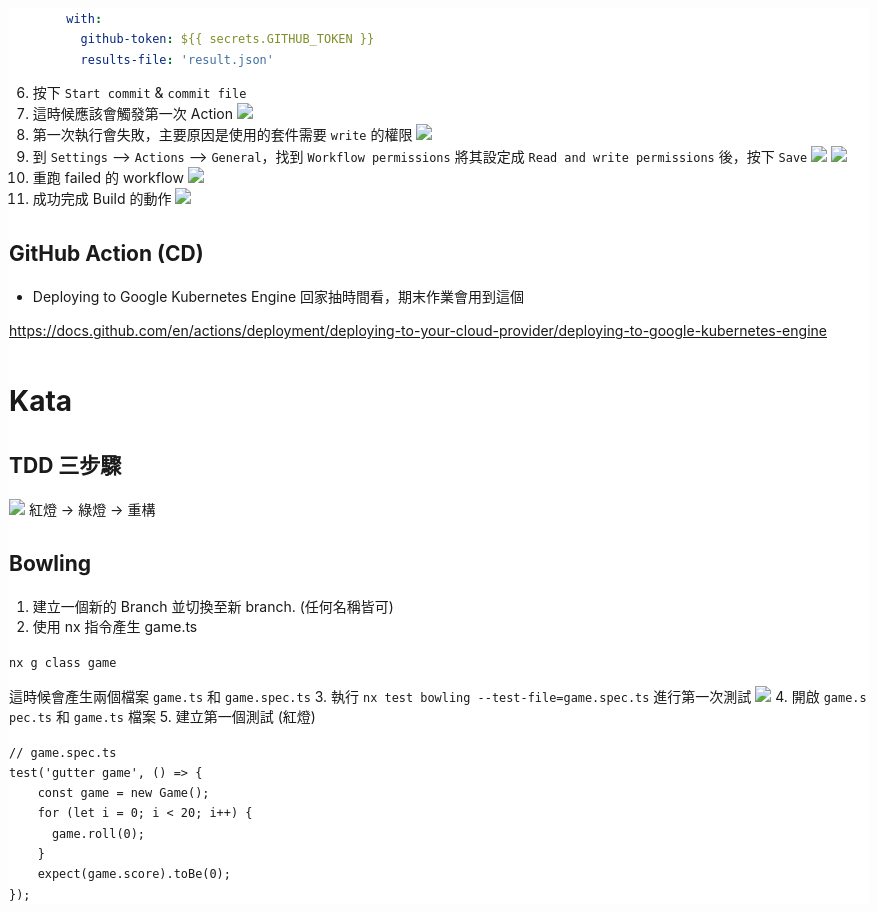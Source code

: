 ```yaml
        with:
          github-token: ${{ secrets.GITHUB_TOKEN }}
          results-file: 'result.json'

```
6. 按下 `Start commit` & `commit file`
7. 這時候應該會觸發第一次 Action
  ![](https://i.imgur.com/UJ9CC3X.png)
8. 第一次執行會失敗，主要原因是使用的套件需要 `write` 的權限
  ![](https://i.imgur.com/B2twRmk.png)
9. 到 `Settings` --> `Actions` --> `General`，找到 `Workflow permissions` 將其設定成 `Read and write permissions` 後，按下 `Save`
  ![](https://i.imgur.com/7QnFaTq.png)
  ![](https://i.imgur.com/NdEGASZ.png)
10. 重跑 failed 的 workflow
  ![](https://i.imgur.com/vq3tmFr.png)
11. 成功完成 Build 的動作
  ![](https://i.imgur.com/FiJavm7.png)



## GitHub Action (CD)

- Deploying to Google Kubernetes Engine
回家抽時間看，期末作業會用到這個 

https://docs.github.com/en/actions/deployment/deploying-to-your-cloud-provider/deploying-to-google-kubernetes-engine



# Kata

## TDD 三步驟
![](https://i.imgur.com/ZDNddbN.png)
紅燈 -> 綠燈 -> 重構

## Bowling
1. 建立一個新的 Branch 並切換至新 branch. (任何名稱皆可)
2. 使用 nx 指令產生 game.ts 
```
nx g class game
```
這時候會產生兩個檔案 `game.ts` 和 `game.spec.ts`
3. 執行 `nx test bowling --test-file=game.spec.ts` 進行第一次測試
  ![](https://i.imgur.com/KDOCPMz.png)
4. 開啟 `game.spec.ts` 和 `game.ts` 檔案
5. 建立第一個測試 (紅燈)
```typescript=
// game.spec.ts
test('gutter game', () => {
    const game = new Game();
    for (let i = 0; i < 20; i++) {
      game.roll(0);
    }
    expect(game.score).toBe(0);
});
```
```typescript=
```